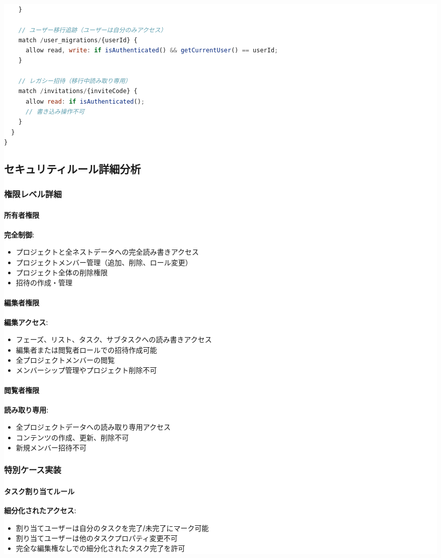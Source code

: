 ```javascript
    }
    
    // ユーザー移行追跡（ユーザーは自分のみアクセス）
    match /user_migrations/{userId} {
      allow read, write: if isAuthenticated() && getCurrentUser() == userId;
    }
    
    // レガシー招待（移行中読み取り専用）
    match /invitations/{inviteCode} {
      allow read: if isAuthenticated();
      // 書き込み操作不可
    }
  }
}
```

## セキュリティルール詳細分析

### 権限レベル詳細

#### 所有者権限

**完全制御**:
- プロジェクトと全ネストデータへの完全読み書きアクセス
- プロジェクトメンバー管理（追加、削除、ロール変更）
- プロジェクト全体の削除権限
- 招待の作成・管理

#### 編集者権限

**編集アクセス**:
- フェーズ、リスト、タスク、サブタスクへの読み書きアクセス
- 編集者または閲覧者ロールでの招待作成可能
- 全プロジェクトメンバーの閲覧
- メンバーシップ管理やプロジェクト削除不可

#### 閲覧者権限

**読み取り専用**:
- 全プロジェクトデータへの読み取り専用アクセス
- コンテンツの作成、更新、削除不可
- 新規メンバー招待不可

### 特別ケース実装

#### タスク割り当てルール

**細分化されたアクセス**:
- 割り当てユーザーは自分のタスクを完了/未完了にマーク可能
- 割り当てユーザーは他のタスクプロパティ変更不可
- 完全な編集権なしでの細分化されたタスク完了を許可
